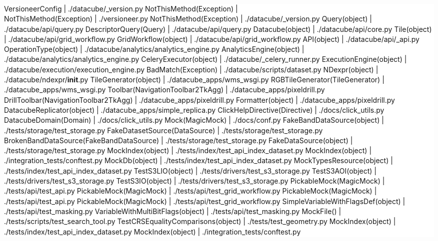 VersioneerConfig |   ./datacube/_version.py
NotThisMethod(Exception) |  
NotThisMethod(Exception) |   ./versioneer.py
NotThisMethod(Exception) |   ./datacube/_version.py
Query(object) |   ./datacube/api/query.py
DescriptorQuery(Query) |   ./datacube/api/query.py
Datacube(object) |   ./datacube/api/core.py
Tile(object) |   ./datacube/api/grid_workflow.py
GridWorkflow(object) |   ./datacube/api/grid_workflow.py
API(object) |   ./datacube/api/_api.py
OperationType(object) |   ./datacube/analytics/analytics_engine.py
AnalyticsEngine(object) |   ./datacube/analytics/analytics_engine.py
CeleryExecutor(object) |   ./datacube/_celery_runner.py
ExecutionEngine(object) |   ./datacube/execution/execution_engine.py
BadMatch(Exception) |   ./datacube/scripts/dataset.py
NDexpr(object) |   ./datacube/ndexpr/__init__.py
TileGenerator(object) |   ./datacube_apps/wms_wsgi.py
RGBTileGenerator(TileGenerator) |   ./datacube_apps/wms_wsgi.py
Toolbar(NavigationToolbar2TkAgg) |   ./datacube_apps/pixeldrill.py
DrillToolbar(NavigationToolbar2TkAgg) |   ./datacube_apps/pixeldrill.py
Formatter(object) |   ./datacube_apps/pixeldrill.py
DatacubeReplicator(object) |   ./datacube_apps/simple_replica.py
ClickHelpDirective(Directive) |   ./docs/click_utils.py
DatacubeDomain(Domain) |   ./docs/click_utils.py
Mock(MagicMock) |   ./docs/conf.py
FakeBandDataSource(object) |   ./tests/storage/test_storage.py
FakeDatasetSource(DataSource) |   ./tests/storage/test_storage.py
BrokenBandDataSource(FakeBandDataSource) |   ./tests/storage/test_storage.py
FakeDataSource(object) |   ./tests/storage/test_storage.py
MockIndex(object) |   ./tests/index/test_api_index_dataset.py
MockIndex(object) |   ./integration_tests/conftest.py
MockDb(object) |   ./tests/index/test_api_index_dataset.py
MockTypesResource(object) |   ./tests/index/test_api_index_dataset.py
TestS3LIO(object) |   ./tests/drivers/test_s3_storage.py
TestS3AOI(object) |   ./tests/drivers/test_s3_storage.py
TestS3IO(object) |   ./tests/drivers/test_s3_storage.py
PickableMock(MagicMock) |   ./tests/api/test_api.py
PickableMock(MagicMock) |   ./tests/api/test_grid_workflow.py
PickableMock(MagicMock) |   ./tests/api/test_api.py
PickableMock(MagicMock) |   ./tests/api/test_grid_workflow.py
SimpleVariableWithFlagsDef(object) |   ./tests/api/test_masking.py
VariableWithMultiBitFlags(object) |   ./tests/api/test_masking.py
MockFile() |   ./tests/scripts/test_search_tool.py
TestCRSEqualityComparisons(object) |   ./tests/test_geometry.py
MockIndex(object) |   ./tests/index/test_api_index_dataset.py
MockIndex(object) |   ./integration_tests/conftest.py
